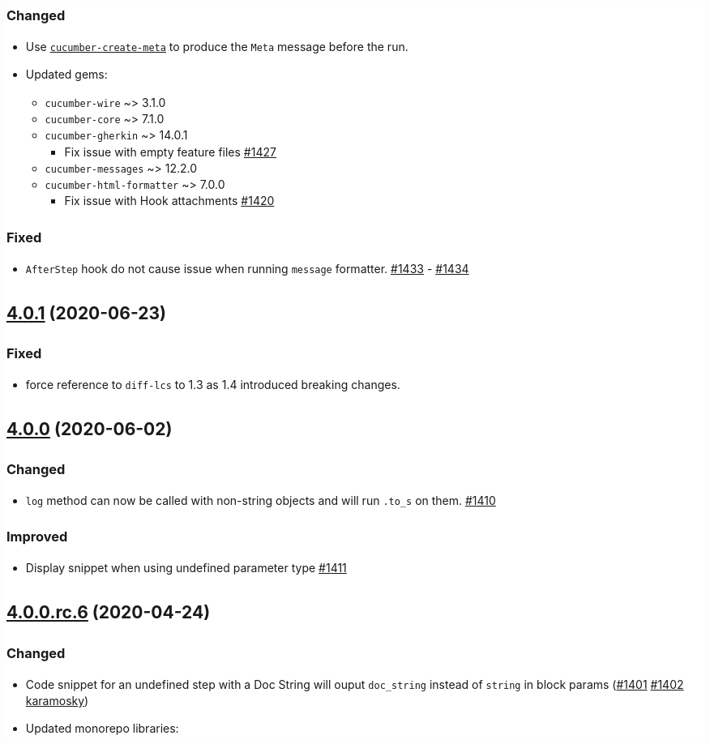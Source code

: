 ### Changed

- Use [`cucumber-create-meta`](https://rubygems.org/gems/cucumber-create-meta) to produce the `Meta` message before the run.

- Updated gems:
  - `cucumber-wire` ~> 3.1.0
  - `cucumber-core` ~> 7.1.0
  - `cucumber-gherkin` ~> 14.0.1
    - Fix issue with empty feature files [#1427](https://github.com/cucumber/cucumber-ruby/issues/1427)
  - `cucumber-messages` ~> 12.2.0
  - `cucumber-html-formatter` ~> 7.0.0
    - Fix issue with Hook attachments [#1420](https://github.com/cucumber/cucumber-ruby/issues/1420)

### Fixed

- `AfterStep` hook do not cause issue when running `message` formatter. [#1433](https://github.com/cucumber/cucumber-ruby/issues/1433) - [#1434](https://github.com/cucumber/cucumber-ruby/pull/1434)

## [4.0.1](https://github.com/cucumber/cucumber-ruby/compare/v4.0.0...v4.0.1) (2020-06-23)

### Fixed

- force reference to `diff-lcs` to 1.3 as 1.4 introduced breaking changes.

## [4.0.0](https://github.com/cucumber/cucumber-ruby/compare/v4.0.0.rc.5...v4.0.0) (2020-06-02)

### Changed

- `log` method can now be called with non-string objects and will run `.to_s` on them. [#1410](https://github.com/cucumber/cucumber-ruby/issues/1410)

### Improved

- Display snippet when using undefined parameter type [#1411](https://github.com/cucumber/cucumber-ruby/issues/1411)

## [4.0.0.rc.6](https://github.com/cucumber/cucumber-ruby/compare/v4.0.0.rc.5...4.0.0.rc.6) (2020-04-24)

### Changed

- Code snippet for an undefined step with a Doc String will ouput `doc_string` instead of `string` in block params
  ([#1401](https://github.com/cucumber/cucumber-ruby/issues/1401)
  [#1402](https://github.com/cucumber/cucumber-ruby/pull/1402)
  [karamosky](https://github.com/karamosky))

- Updated monorepo libraries:
